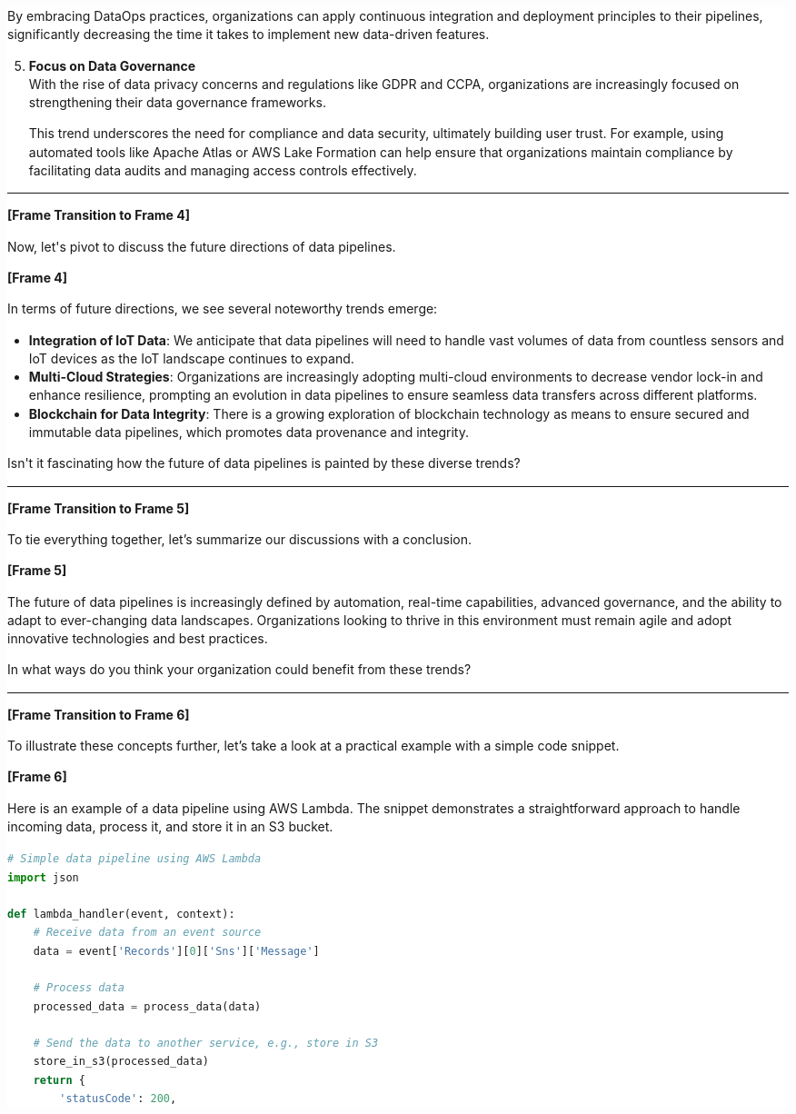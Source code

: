    By embracing DataOps practices, organizations can apply continuous integration and deployment principles to their pipelines, significantly decreasing the time it takes to implement new data-driven features. 

5. **Focus on Data Governance**  
   With the rise of data privacy concerns and regulations like GDPR and CCPA, organizations are increasingly focused on strengthening their data governance frameworks. 

   This trend underscores the need for compliance and data security, ultimately building user trust. For example, using automated tools like Apache Atlas or AWS Lake Formation can help ensure that organizations maintain compliance by facilitating data audits and managing access controls effectively.

---

**[Frame Transition to Frame 4]** 

Now, let's pivot to discuss the future directions of data pipelines.

**[Frame 4]** 

In terms of future directions, we see several noteworthy trends emerge: 

- **Integration of IoT Data**: We anticipate that data pipelines will need to handle vast volumes of data from countless sensors and IoT devices as the IoT landscape continues to expand. 
- **Multi-Cloud Strategies**: Organizations are increasingly adopting multi-cloud environments to decrease vendor lock-in and enhance resilience, prompting an evolution in data pipelines to ensure seamless data transfers across different platforms.
- **Blockchain for Data Integrity**: There is a growing exploration of blockchain technology as means to ensure secured and immutable data pipelines, which promotes data provenance and integrity. 

Isn't it fascinating how the future of data pipelines is painted by these diverse trends?

---

**[Frame Transition to Frame 5]** 

To tie everything together, let’s summarize our discussions with a conclusion. 

**[Frame 5]** 

The future of data pipelines is increasingly defined by automation, real-time capabilities, advanced governance, and the ability to adapt to ever-changing data landscapes. Organizations looking to thrive in this environment must remain agile and adopt innovative technologies and best practices. 

In what ways do you think your organization could benefit from these trends? 

---

**[Frame Transition to Frame 6]** 

To illustrate these concepts further, let’s take a look at a practical example with a simple code snippet.

**[Frame 6]** 

Here is an example of a data pipeline using AWS Lambda. The snippet demonstrates a straightforward approach to handle incoming data, process it, and store it in an S3 bucket. 

```python
# Simple data pipeline using AWS Lambda
import json

def lambda_handler(event, context):
    # Receive data from an event source
    data = event['Records'][0]['Sns']['Message']
    
    # Process data
    processed_data = process_data(data)
    
    # Send the data to another service, e.g., store in S3
    store_in_s3(processed_data)
    return {
        'statusCode': 200,
```